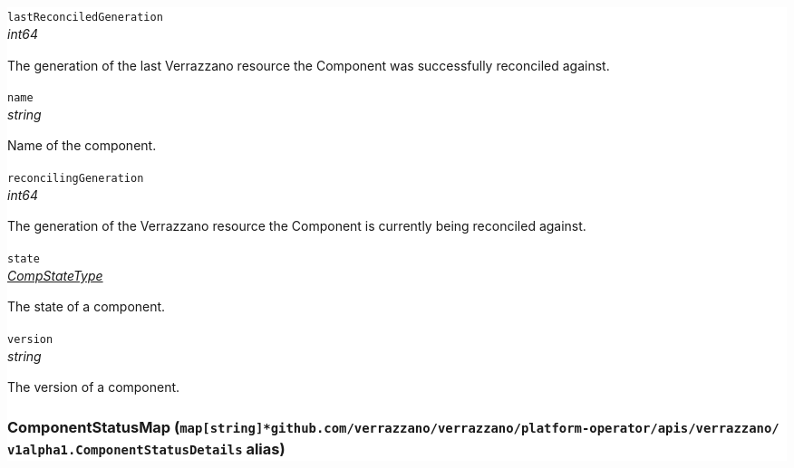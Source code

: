 <tr>
<td>
<code>lastReconciledGeneration</code></br>
<em>
int64
</em>
</td>
<td>
<p>The generation of the last Verrazzano resource the Component was successfully reconciled against.</p>
</td>
</tr>
<tr>
<td>
<code>name</code></br>
<em>
string
</em>
</td>
<td>
<p>Name of the component.</p>
</td>
</tr>
<tr>
<td>
<code>reconcilingGeneration</code></br>
<em>
int64
</em>
</td>
<td>
<p>The generation of the Verrazzano resource the Component is currently being reconciled against.</p>
</td>
</tr>
<tr>
<td>
<code>state</code></br>
<em>
<a href="#install.verrazzano.io/v1alpha1.CompStateType">
CompStateType
</a>
</em>
</td>
<td>
<p>The state of a component.</p>
</td>
</tr>
<tr>
<td>
<code>version</code></br>
<em>
string
</em>
</td>
<td>
<p>The version of a component.</p>
</td>
</tr>
</tbody>
</table>
<h3 id="install.verrazzano.io/v1alpha1.ComponentStatusMap">ComponentStatusMap
(<code>map[string]*github.com/verrazzano/verrazzano/platform-operator/apis/verrazzano/v1alpha1.ComponentStatusDetails</code> alias)</p></h3>